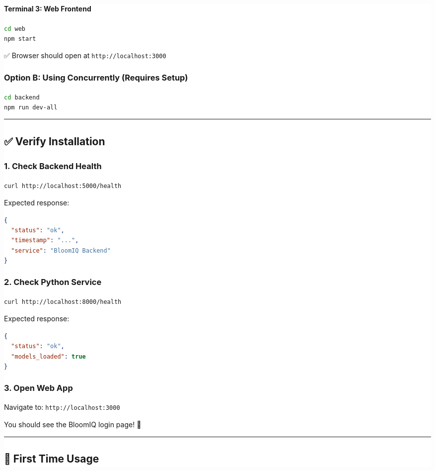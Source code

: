 #### Terminal 3: Web Frontend
```bash
cd web
npm start
```
✅ Browser should open at `http://localhost:3000`

### Option B: Using Concurrently (Requires Setup)

```bash
cd backend
npm run dev-all
```

---

## ✅ Verify Installation

### 1. Check Backend Health
```bash
curl http://localhost:5000/health
```

Expected response:
```json
{
  "status": "ok",
  "timestamp": "...",
  "service": "BloomIQ Backend"
}
```

### 2. Check Python Service
```bash
curl http://localhost:8000/health
```

Expected response:
```json
{
  "status": "ok",
  "models_loaded": true
}
```

### 3. Open Web App

Navigate to: `http://localhost:3000`

You should see the BloomIQ login page! 🌿

---

## 🎉 First Time Usage
